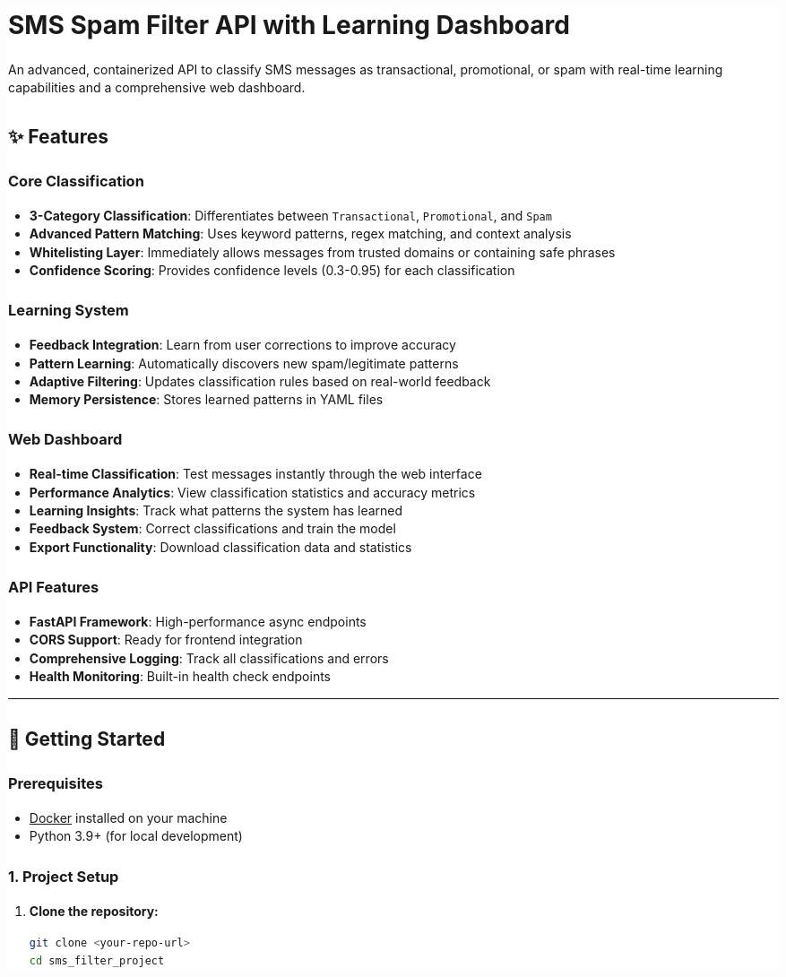# SMS Spam Filter API with Learning Dashboard

An advanced, containerized API to classify SMS messages as transactional, promotional, or spam with real-time learning capabilities and a comprehensive web dashboard.

## ✨ Features

### Core Classification
- **3-Category Classification**: Differentiates between `Transactional`, `Promotional`, and `Spam`
- **Advanced Pattern Matching**: Uses keyword patterns, regex matching, and context analysis
- **Whitelisting Layer**: Immediately allows messages from trusted domains or containing safe phrases
- **Confidence Scoring**: Provides confidence levels (0.3-0.95) for each classification

### Learning System
- **Feedback Integration**: Learn from user corrections to improve accuracy
- **Pattern Learning**: Automatically discovers new spam/legitimate patterns
- **Adaptive Filtering**: Updates classification rules based on real-world feedback
- **Memory Persistence**: Stores learned patterns in YAML files

### Web Dashboard
- **Real-time Classification**: Test messages instantly through the web interface
- **Performance Analytics**: View classification statistics and accuracy metrics
- **Learning Insights**: Track what patterns the system has learned
- **Feedback System**: Correct classifications and train the model
- **Export Functionality**: Download classification data and statistics

### API Features
- **FastAPI Framework**: High-performance async endpoints
- **CORS Support**: Ready for frontend integration
- **Comprehensive Logging**: Track all classifications and errors
- **Health Monitoring**: Built-in health check endpoints

---

## 🚀 Getting Started

### Prerequisites

- [Docker](https://www.docker.com/get-started) installed on your machine
- Python 3.9+ (for local development)

### 1. Project Setup

1. **Clone the repository:**
   ```bash
   git clone <your-repo-url>
   cd sms_filter_project
   ```
